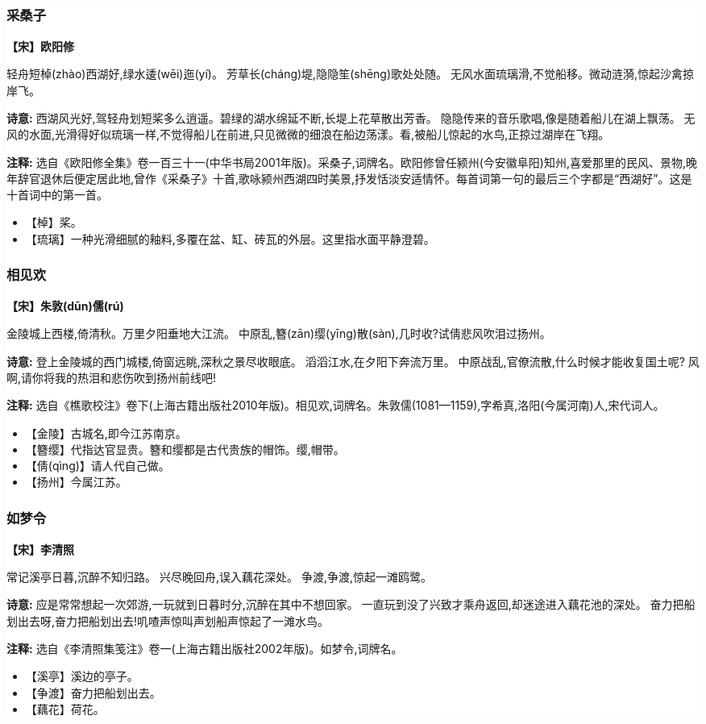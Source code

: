 ### 采桑子
**【宋】欧阳修**

轻舟短棹(zhào)西湖好,绿水逶(wēi)迤(yí)。
芳草长(cháng)堤,隐隐笙(shēng)歌处处随。
无风水面琉璃滑,不觉船移。微动涟漪,惊起沙禽掠岸飞。

**诗意:**
西湖风光好,驾轻舟划短桨多么逍遥。碧绿的湖水绵延不断,长堤上花草散出芳香。
隐隐传来的音乐歌唱,像是随着船儿在湖上飘荡。
无风的水面,光滑得好似琉璃一样,不觉得船儿在前进,只见微微的细浪在船边荡漾。看,被船儿惊起的水鸟,正掠过湖岸在飞翔。

**注释:**
选自《欧阳修全集》卷一百三十一(中华书局2001年版)。采桑子,词牌名。欧阳修曾任颍州(今安徽阜阳)知州,喜爱那里的民风、景物,晚年辞官退休后便定居此地,曾作《采桑子》十首,歌咏颍州西湖四时美景,抒发恬淡安适情怀。每首词第一句的最后三个字都是“西湖好”。这是十首词中的第一首。
*   【棹】桨。
*   【琉璃】一种光滑细腻的釉料,多覆在盆、缸、砖瓦的外层。这里指水面平静澄碧。

### 相见欢
**【宋】朱敦(dūn)儒(rú)**

金陵城上西楼,倚清秋。万里夕阳垂地大江流。
中原乱,簪(zān)缨(yīng)散(sàn),几时收?试倩悲风吹泪过扬州。

**诗意:**
登上金陵城的西门城楼,倚窗远眺,深秋之景尽收眼底。
滔滔江水,在夕阳下奔流万里。
中原战乱,官僚流散,什么时候才能收复国土呢?
风啊,请你将我的热泪和悲伤吹到扬州前线吧!

**注释:**
选自《樵歌校注》卷下(上海古籍出版社2010年版)。相见欢,词牌名。朱敦儒(1081—1159),字希真,洛阳(今属河南)人,宋代词人。
*   【金陵】古城名,即今江苏南京。
*   【簪缨】代指达官显贵。簪和缨都是古代贵族的帽饰。缨,帽带。
*   【倩(qìng)】请人代自己做。
*   【扬州】今属江苏。

### 如梦令
**【宋】李清照**

常记溪亭日暮,沉醉不知归路。
兴尽晚回舟,误入藕花深处。
争渡,争渡,惊起一滩鸥鹭。

**诗意:**
应是常常想起一次郊游,一玩就到日暮时分,沉醉在其中不想回家。
一直玩到没了兴致才乘舟返回,却迷途进入藕花池的深处。
奋力把船划出去呀,奋力把船划出去!叽喳声惊叫声划船声惊起了一滩水鸟。

**注释:**
选自《李清照集笺注》卷一(上海古籍出版社2002年版)。如梦令,词牌名。
*   【溪亭】溪边的亭子。
*   【争渡】奋力把船划出去。
*   【藕花】荷花。
